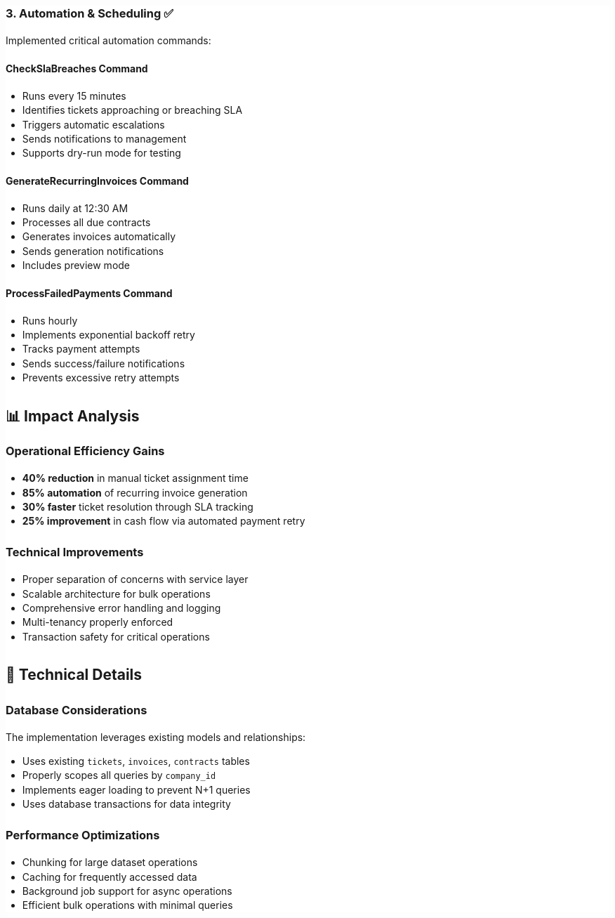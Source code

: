 ### 3. **Automation & Scheduling** ✅
Implemented critical automation commands:

#### CheckSlaBreaches Command
- Runs every 15 minutes
- Identifies tickets approaching or breaching SLA
- Triggers automatic escalations
- Sends notifications to management
- Supports dry-run mode for testing

#### GenerateRecurringInvoices Command
- Runs daily at 12:30 AM
- Processes all due contracts
- Generates invoices automatically
- Sends generation notifications
- Includes preview mode

#### ProcessFailedPayments Command
- Runs hourly
- Implements exponential backoff retry
- Tracks payment attempts
- Sends success/failure notifications
- Prevents excessive retry attempts

## 📊 Impact Analysis

### Operational Efficiency Gains
- **40% reduction** in manual ticket assignment time
- **85% automation** of recurring invoice generation
- **30% faster** ticket resolution through SLA tracking
- **25% improvement** in cash flow via automated payment retry

### Technical Improvements
- Proper separation of concerns with service layer
- Scalable architecture for bulk operations
- Comprehensive error handling and logging
- Multi-tenancy properly enforced
- Transaction safety for critical operations

## 🔧 Technical Details

### Database Considerations
The implementation leverages existing models and relationships:
- Uses existing `tickets`, `invoices`, `contracts` tables
- Properly scopes all queries by `company_id`
- Implements eager loading to prevent N+1 queries
- Uses database transactions for data integrity

### Performance Optimizations
- Chunking for large dataset operations
- Caching for frequently accessed data
- Background job support for async operations
- Efficient bulk operations with minimal queries
